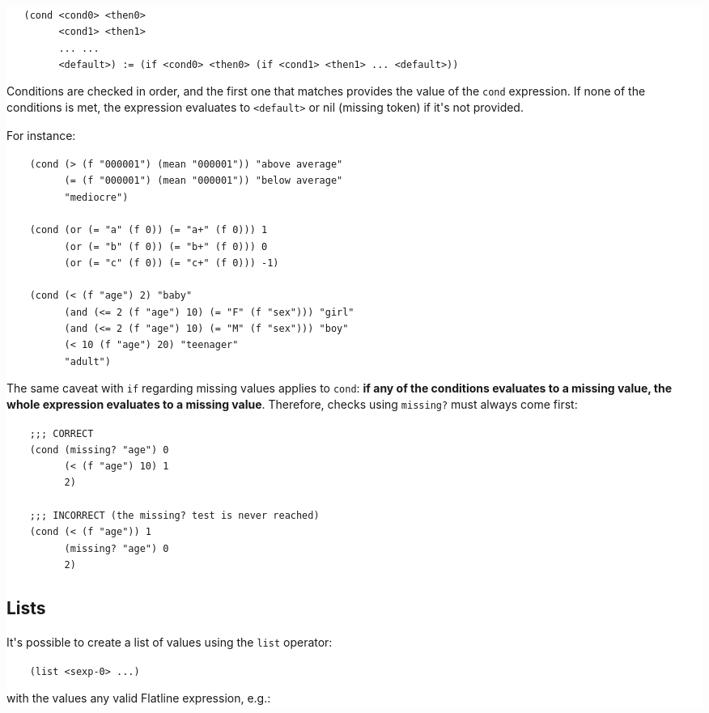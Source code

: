 ```
   (cond <cond0> <then0>
         <cond1> <then1>
         ... ...
         <default>) := (if <cond0> <then0> (if <cond1> <then1> ... <default>))
```

Conditions are checked in order, and the first one that matches
provides the value of the `cond` expression.  If none of the
conditions is met, the expression evaluates to `<default>` or nil
(missing token) if it's not provided.

For instance:

```
    (cond (> (f "000001") (mean "000001")) "above average"
          (= (f "000001") (mean "000001")) "below average"
          "mediocre")

    (cond (or (= "a" (f 0)) (= "a+" (f 0))) 1
          (or (= "b" (f 0)) (= "b+" (f 0))) 0
          (or (= "c" (f 0)) (= "c+" (f 0))) -1)

    (cond (< (f "age") 2) "baby"
          (and (<= 2 (f "age") 10) (= "F" (f "sex"))) "girl"
          (and (<= 2 (f "age") 10) (= "M" (f "sex"))) "boy"
          (< 10 (f "age") 20) "teenager"
          "adult")
```

The same caveat with `if` regarding missing values applies to `cond`:
**if any of the conditions evaluates to a missing value, the whole
expression evaluates to a missing value**.  Therefore, checks using
`missing?` must always come first:

```
    ;;; CORRECT
    (cond (missing? "age") 0
          (< (f "age") 10) 1
          2)

    ;;; INCORRECT (the missing? test is never reached)
    (cond (< (f "age")) 1
          (missing? "age") 0
          2)
```

## Lists

It's possible to create a list of values using the `list` operator:

```
    (list <sexp-0> ...)
```

with the values any valid Flatline expression, e.g.:
